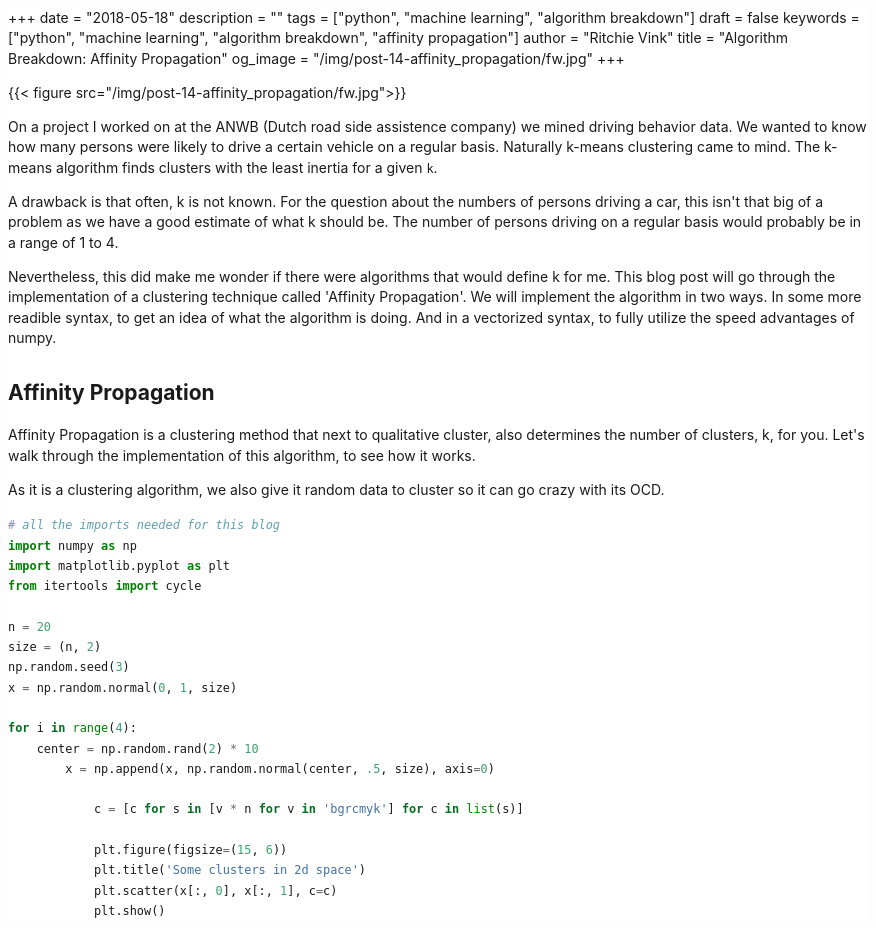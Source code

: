 +++
date = "2018-05-18"
description = ""
tags = ["python", "machine learning", "algorithm breakdown"]
draft = false
keywords = ["python", "machine learning", "algorithm breakdown", "affinity propagation"]
author = "Ritchie Vink"
title = "Algorithm Breakdown: Affinity Propagation"
og_image = "/img/post-14-affinity_propagation/fw.jpg"
+++



{{< figure src="/img/post-14-affinity_propagation/fw.jpg">}}

On a project I worked on at the ANWB (Dutch road side assistence company) we mined driving behavior data. We wanted to know how many persons were likely to drive a certain vehicle on a regular basis. Naturally k-means clustering came to mind. The k-means algorithm finds clusters with the least inertia for a given `k`.

A drawback is that often, k is not known. For the question about the numbers of persons driving a car, this isn't that big of a problem as we have a good estimate of what k should be. The number of persons driving on a regular basis would probably be in a range of 1 to 4. 

Nevertheless, this did make me wonder if there were algorithms that would define k for me. This blog post will go through the implementation of a clustering technique called 'Affinity Propagation'. We will implement the algorithm in two ways. In some more readible syntax, to get an idea of what the algorithm is doing. And in a vectorized syntax, to fully utilize the speed advantages of numpy.

## Affinity Propagation
Affinity Propagation is a clustering method that next to qualitative cluster, also determines the number of clusters, k, for you. Let's walk through the implementation of this algorithm, to see how it works.

As it is a clustering algorithm, we also give it random data to cluster so it can go crazy with its OCD.

```python
# all the imports needed for this blog
import numpy as np
import matplotlib.pyplot as plt
from itertools import cycle

n = 20
size = (n, 2)
np.random.seed(3)
x = np.random.normal(0, 1, size)

for i in range(4):
    center = np.random.rand(2) * 10
        x = np.append(x, np.random.normal(center, .5, size), axis=0)
            
            c = [c for s in [v * n for v in 'bgrcmyk'] for c in list(s)]

            plt.figure(figsize=(15, 6))
            plt.title('Some clusters in 2d space')
            plt.scatter(x[:, 0], x[:, 1], c=c)
            plt.show()
```
